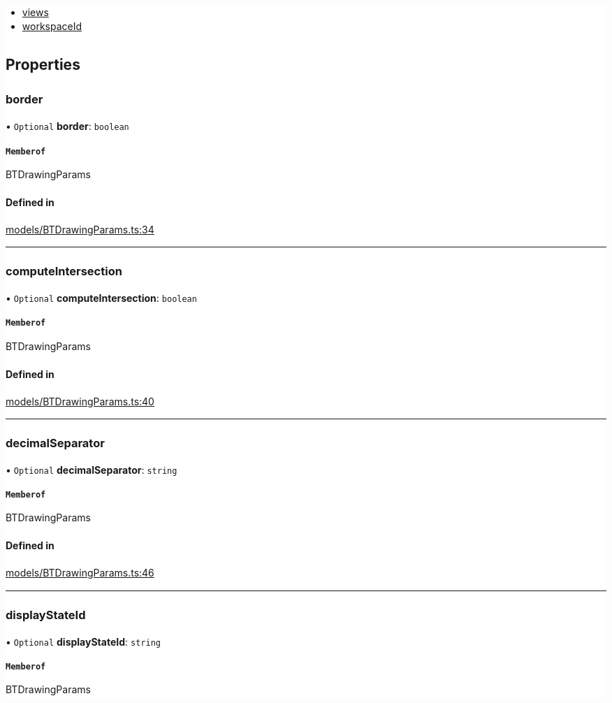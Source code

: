 - [views](BTDrawingParams.md#views)
- [workspaceId](BTDrawingParams.md#workspaceid)

## Properties

### border

• `Optional` **border**: `boolean`

**`Memberof`**

BTDrawingParams

#### Defined in

[models/BTDrawingParams.ts:34](https://github.com/toebes/onshape-typescript-fetch/blob/3e11ae1/models/BTDrawingParams.ts#L34)

___

### computeIntersection

• `Optional` **computeIntersection**: `boolean`

**`Memberof`**

BTDrawingParams

#### Defined in

[models/BTDrawingParams.ts:40](https://github.com/toebes/onshape-typescript-fetch/blob/3e11ae1/models/BTDrawingParams.ts#L40)

___

### decimalSeparator

• `Optional` **decimalSeparator**: `string`

**`Memberof`**

BTDrawingParams

#### Defined in

[models/BTDrawingParams.ts:46](https://github.com/toebes/onshape-typescript-fetch/blob/3e11ae1/models/BTDrawingParams.ts#L46)

___

### displayStateId

• `Optional` **displayStateId**: `string`

**`Memberof`**

BTDrawingParams
